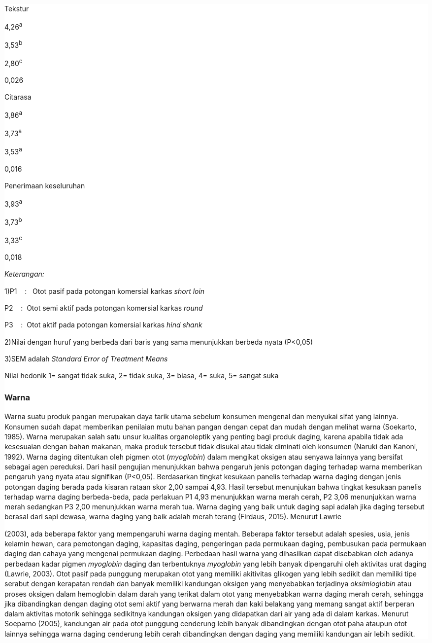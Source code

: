 <p><span class="font7">Tekstur</span></p></td><td style="vertical-align:bottom;">
<p><span class="font7">4,26<sup>a</sup></span></p></td><td style="vertical-align:bottom;">
<p><span class="font7">3,53<sup>b</sup></span></p></td><td style="vertical-align:bottom;">
<p><span class="font7">2,80<sup>c</sup></span></p></td><td style="vertical-align:bottom;">
<p><span class="font7">0,026</span></p></td></tr>
<tr><td style="vertical-align:bottom;">
<p><span class="font7">Citarasa</span></p></td><td style="vertical-align:bottom;">
<p><span class="font7">3,86<sup>a</sup></span></p></td><td style="vertical-align:bottom;">
<p><span class="font7">3,73<sup>a</sup></span></p></td><td style="vertical-align:bottom;">
<p><span class="font7">3,53<sup>a</sup></span></p></td><td style="vertical-align:bottom;">
<p><span class="font7">0,016</span></p></td></tr>
<tr><td style="vertical-align:middle;">
<p><span class="font7">Penerimaan keseluruhan</span></p></td><td style="vertical-align:middle;">
<p><span class="font7">3,93<sup>a</sup></span></p></td><td style="vertical-align:middle;">
<p><span class="font7">3,73<sup>b</sup></span></p></td><td style="vertical-align:middle;">
<p><span class="font7">3,33<sup>c</sup></span></p></td><td style="vertical-align:middle;">
<p><span class="font7">0,018</span></p></td></tr>
</table>
<p><span class="font5" style="font-style:italic;">Keterangan:</span></p>
<p><span class="font5">1)P1 &nbsp;&nbsp;&nbsp;: &nbsp;&nbsp;Otot pasif pada potongan komersial karkas </span><span class="font5" style="font-style:italic;">short loin</span></p>
<p><span class="font5">P2 &nbsp;&nbsp;&nbsp;: &nbsp;Otot semi aktif pada potongan komersial karkas </span><span class="font5" style="font-style:italic;">round</span></p>
<p><span class="font5">P3 &nbsp;&nbsp;&nbsp;: &nbsp;Otot aktif pada potongan komersial karkas </span><span class="font5" style="font-style:italic;">hind shank</span></p>
<p><span class="font5">2)Nilai dengan huruf yang berbeda dari baris yang sama menunjukkan berbeda nyata (P&lt;0,05)</span></p>
<p><span class="font5">3)SEM adalah </span><span class="font5" style="font-style:italic;">Standard Error of Treatment Means</span></p>
<p><span class="font5">Nilai hedonik 1= sangat tidak suka, 2= tidak suka, 3= biasa, 4= suka, 5= sangat suka</span></p>
<h3><a name="bookmark39"></a><span class="font7" style="font-weight:bold;"><a name="bookmark40"></a>Warna</span></h3>
<p><span class="font7">Warna suatu produk pangan merupakan daya tarik utama sebelum konsumen mengenal dan menyukai sifat yang lainnya. Konsumen sudah dapat memberikan penilaian mutu bahan pangan dengan cepat dan mudah dengan melihat warna (Soekarto, 1985). Warna merupakan salah satu unsur kualitas organoleptik yang penting bagi produk daging, karena apabila tidak ada kesesuaian dengan bahan makanan, maka produk tersebut tidak disukai atau tidak diminati oleh konsumen (Naruki dan Kanoni, 1992). Warna daging ditentukan oleh pigmen otot (</span><span class="font7" style="font-style:italic;">myoglobin</span><span class="font7">) dalam mengikat oksigen atau senyawa lainnya yang bersifat sebagai agen pereduksi. Dari hasil pengujian menunjukkan bahwa pengaruh jenis potongan daging terhadap warna memberikan pengaruh yang nyata atau signifikan (P&lt;0,05). Berdasarkan tingkat kesukaan panelis terhadap warna daging dengan jenis potongan daging berada pada kisaran rataan skor 2,00 sampai 4,93. Hasil tersebut menunjukan bahwa tingkat kesukaan panelis terhadap warna daging berbeda-beda, pada perlakuan P1 4,93 menunjukkan warna merah cerah, P2 3,06 menunjukkan warna merah sedangkan P3 2,00 menunjukkan warna merah tua. Warna daging yang baik untuk daging sapi adalah jika daging tersebut berasal dari sapi dewasa, warna daging yang baik adalah merah terang (Firdaus, 2015). Menurut Lawrie</span></p>
<p><span class="font7">(2003), ada beberapa faktor yang mempengaruhi warna daging mentah. Beberapa faktor tersebut adalah spesies, usia, jenis kelamin hewan, cara pemotongan daging, kapasitas daging, pengeringan pada permukaan daging, pembusukan pada permukaan daging dan cahaya yang mengenai permukaan daging. Perbedaan hasil warna yang dihasilkan dapat disebabkan oleh adanya perbedaan kadar pigmen </span><span class="font7" style="font-style:italic;">myoglobin</span><span class="font7"> daging dan terbentuknya </span><span class="font7" style="font-style:italic;">myoglobin</span><span class="font7"> yang lebih banyak dipengaruhi oleh aktivitas urat daging (Lawrie, 2003). Otot pasif pada punggung merupakan otot yang memiliki akitivitas glikogen yang lebih sedikit dan memiliki tipe serabut dengan kerapatan rendah dan banyak memiliki kandungan oksigen yang menyebabkan terjadinya </span><span class="font7" style="font-style:italic;">oksimioglobin</span><span class="font7"> atau proses oksigen dalam hemoglobin dalam darah yang terikat dalam otot yang menyebabkan warna daging merah cerah, sehingga jika dibandingkan dengan daging otot semi aktif yang berwarna merah dan kaki belakang yang memang sangat aktif berperan dalam aktivitas motorik sehingga sedikitnya kandungan oksigen yang didapatkan dari air yang ada di dalam karkas. Menurut Soeparno (2005), kandungan air pada otot punggung cenderung lebih banyak dibandingkan dengan otot paha ataupun otot lainnya sehingga warna daging cenderung lebih cerah dibandingkan dengan daging yang memiliki kandungan air lebih sedikit.</span></p>